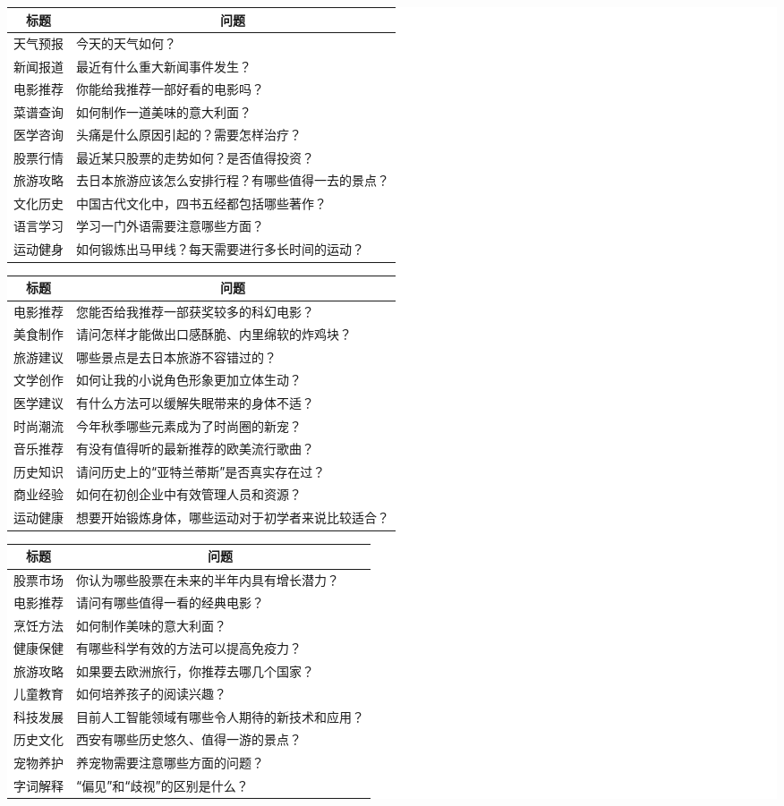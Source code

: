 |标题|问题|
|----|----|
|天气预报|今天的天气如何？|
|新闻报道|最近有什么重大新闻事件发生？|
|电影推荐|你能给我推荐一部好看的电影吗？|
|菜谱查询|如何制作一道美味的意大利面？|
|医学咨询|头痛是什么原因引起的？需要怎样治疗？|
|股票行情|最近某只股票的走势如何？是否值得投资？|
|旅游攻略|去日本旅游应该怎么安排行程？有哪些值得一去的景点？|
|文化历史|中国古代文化中，四书五经都包括哪些著作？|
|语言学习|学习一门外语需要注意哪些方面？|
|运动健身|如何锻炼出马甲线？每天需要进行多长时间的运动？|

|标题|问题|
|---|---|
|电影推荐|您能否给我推荐一部获奖较多的科幻电影？|
|美食制作|请问怎样才能做出口感酥脆、内里绵软的炸鸡块？|
|旅游建议|哪些景点是去日本旅游不容错过的？|
|文学创作|如何让我的小说角色形象更加立体生动？|
|医学建议|有什么方法可以缓解失眠带来的身体不适？|
|时尚潮流|今年秋季哪些元素成为了时尚圈的新宠？|
|音乐推荐|有没有值得听的最新推荐的欧美流行歌曲？|
|历史知识|请问历史上的“亚特兰蒂斯”是否真实存在过？|
|商业经验|如何在初创企业中有效管理人员和资源？|
|运动健康|想要开始锻炼身体，哪些运动对于初学者来说比较适合？|

| 标题 | 问题 |
| --- | --- |
| 股票市场 | 你认为哪些股票在未来的半年内具有增长潜力？ |
| 电影推荐 | 请问有哪些值得一看的经典电影？ |
| 烹饪方法 | 如何制作美味的意大利面？ |
| 健康保健 | 有哪些科学有效的方法可以提高免疫力？ |
| 旅游攻略 | 如果要去欧洲旅行，你推荐去哪几个国家？ |
| 儿童教育 | 如何培养孩子的阅读兴趣？ |
| 科技发展 | 目前人工智能领域有哪些令人期待的新技术和应用？ |
| 历史文化 | 西安有哪些历史悠久、值得一游的景点？ |
| 宠物养护 | 养宠物需要注意哪些方面的问题？ |
| 字词解释 | “偏见”和“歧视”的区别是什么？ |
